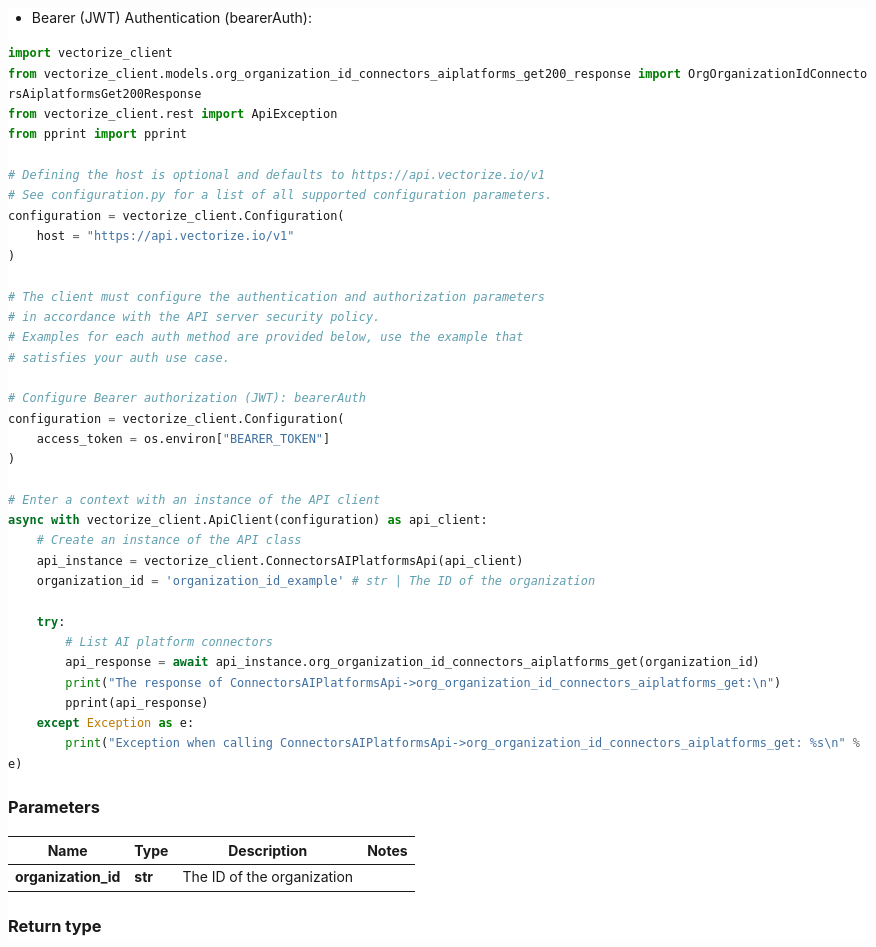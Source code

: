 * Bearer (JWT) Authentication (bearerAuth):

```python
import vectorize_client
from vectorize_client.models.org_organization_id_connectors_aiplatforms_get200_response import OrgOrganizationIdConnectorsAiplatformsGet200Response
from vectorize_client.rest import ApiException
from pprint import pprint

# Defining the host is optional and defaults to https://api.vectorize.io/v1
# See configuration.py for a list of all supported configuration parameters.
configuration = vectorize_client.Configuration(
    host = "https://api.vectorize.io/v1"
)

# The client must configure the authentication and authorization parameters
# in accordance with the API server security policy.
# Examples for each auth method are provided below, use the example that
# satisfies your auth use case.

# Configure Bearer authorization (JWT): bearerAuth
configuration = vectorize_client.Configuration(
    access_token = os.environ["BEARER_TOKEN"]
)

# Enter a context with an instance of the API client
async with vectorize_client.ApiClient(configuration) as api_client:
    # Create an instance of the API class
    api_instance = vectorize_client.ConnectorsAIPlatformsApi(api_client)
    organization_id = 'organization_id_example' # str | The ID of the organization

    try:
        # List AI platform connectors
        api_response = await api_instance.org_organization_id_connectors_aiplatforms_get(organization_id)
        print("The response of ConnectorsAIPlatformsApi->org_organization_id_connectors_aiplatforms_get:\n")
        pprint(api_response)
    except Exception as e:
        print("Exception when calling ConnectorsAIPlatformsApi->org_organization_id_connectors_aiplatforms_get: %s\n" % e)
```



### Parameters


Name | Type | Description  | Notes
------------- | ------------- | ------------- | -------------
 **organization_id** | **str**| The ID of the organization | 

### Return type
